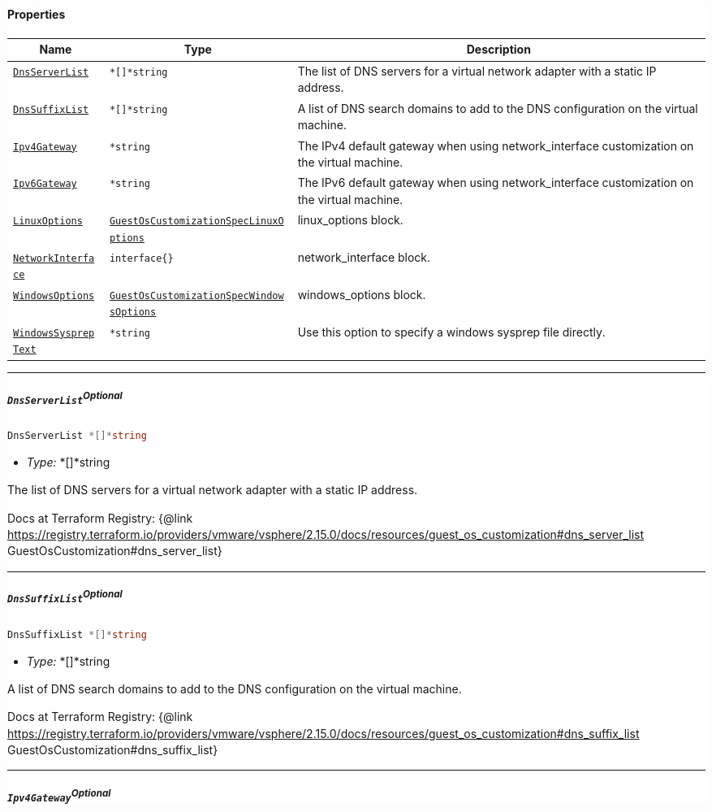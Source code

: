 #### Properties <a name="Properties" id="Properties"></a>

| **Name** | **Type** | **Description** |
| --- | --- | --- |
| <code><a href="#@cdktf/provider-vsphere.guestOsCustomization.GuestOsCustomizationSpec.property.dnsServerList">DnsServerList</a></code> | <code>*[]*string</code> | The list of DNS servers for a virtual network adapter with a static IP address. |
| <code><a href="#@cdktf/provider-vsphere.guestOsCustomization.GuestOsCustomizationSpec.property.dnsSuffixList">DnsSuffixList</a></code> | <code>*[]*string</code> | A list of DNS search domains to add to the DNS configuration on the virtual machine. |
| <code><a href="#@cdktf/provider-vsphere.guestOsCustomization.GuestOsCustomizationSpec.property.ipv4Gateway">Ipv4Gateway</a></code> | <code>*string</code> | The IPv4 default gateway when using network_interface customization on the virtual machine. |
| <code><a href="#@cdktf/provider-vsphere.guestOsCustomization.GuestOsCustomizationSpec.property.ipv6Gateway">Ipv6Gateway</a></code> | <code>*string</code> | The IPv6 default gateway when using network_interface customization on the virtual machine. |
| <code><a href="#@cdktf/provider-vsphere.guestOsCustomization.GuestOsCustomizationSpec.property.linuxOptions">LinuxOptions</a></code> | <code><a href="#@cdktf/provider-vsphere.guestOsCustomization.GuestOsCustomizationSpecLinuxOptions">GuestOsCustomizationSpecLinuxOptions</a></code> | linux_options block. |
| <code><a href="#@cdktf/provider-vsphere.guestOsCustomization.GuestOsCustomizationSpec.property.networkInterface">NetworkInterface</a></code> | <code>interface{}</code> | network_interface block. |
| <code><a href="#@cdktf/provider-vsphere.guestOsCustomization.GuestOsCustomizationSpec.property.windowsOptions">WindowsOptions</a></code> | <code><a href="#@cdktf/provider-vsphere.guestOsCustomization.GuestOsCustomizationSpecWindowsOptions">GuestOsCustomizationSpecWindowsOptions</a></code> | windows_options block. |
| <code><a href="#@cdktf/provider-vsphere.guestOsCustomization.GuestOsCustomizationSpec.property.windowsSysprepText">WindowsSysprepText</a></code> | <code>*string</code> | Use this option to specify a windows sysprep file directly. |

---

##### `DnsServerList`<sup>Optional</sup> <a name="DnsServerList" id="@cdktf/provider-vsphere.guestOsCustomization.GuestOsCustomizationSpec.property.dnsServerList"></a>

```go
DnsServerList *[]*string
```

- *Type:* *[]*string

The list of DNS servers for a virtual network adapter with a static IP address.

Docs at Terraform Registry: {@link https://registry.terraform.io/providers/vmware/vsphere/2.15.0/docs/resources/guest_os_customization#dns_server_list GuestOsCustomization#dns_server_list}

---

##### `DnsSuffixList`<sup>Optional</sup> <a name="DnsSuffixList" id="@cdktf/provider-vsphere.guestOsCustomization.GuestOsCustomizationSpec.property.dnsSuffixList"></a>

```go
DnsSuffixList *[]*string
```

- *Type:* *[]*string

A list of DNS search domains to add to the DNS configuration on the virtual machine.

Docs at Terraform Registry: {@link https://registry.terraform.io/providers/vmware/vsphere/2.15.0/docs/resources/guest_os_customization#dns_suffix_list GuestOsCustomization#dns_suffix_list}

---

##### `Ipv4Gateway`<sup>Optional</sup> <a name="Ipv4Gateway" id="@cdktf/provider-vsphere.guestOsCustomization.GuestOsCustomizationSpec.property.ipv4Gateway"></a>
